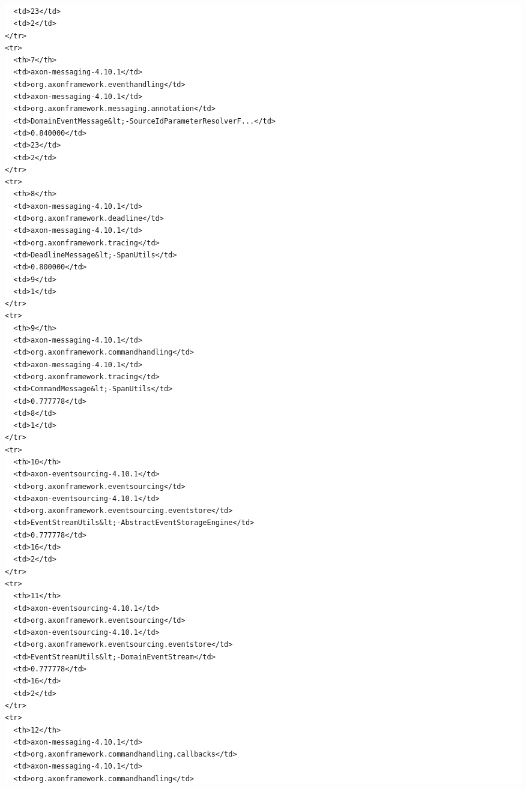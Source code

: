       <td>23</td>
      <td>2</td>
    </tr>
    <tr>
      <th>7</th>
      <td>axon-messaging-4.10.1</td>
      <td>org.axonframework.eventhandling</td>
      <td>axon-messaging-4.10.1</td>
      <td>org.axonframework.messaging.annotation</td>
      <td>DomainEventMessage&lt;-SourceIdParameterResolverF...</td>
      <td>0.840000</td>
      <td>23</td>
      <td>2</td>
    </tr>
    <tr>
      <th>8</th>
      <td>axon-messaging-4.10.1</td>
      <td>org.axonframework.deadline</td>
      <td>axon-messaging-4.10.1</td>
      <td>org.axonframework.tracing</td>
      <td>DeadlineMessage&lt;-SpanUtils</td>
      <td>0.800000</td>
      <td>9</td>
      <td>1</td>
    </tr>
    <tr>
      <th>9</th>
      <td>axon-messaging-4.10.1</td>
      <td>org.axonframework.commandhandling</td>
      <td>axon-messaging-4.10.1</td>
      <td>org.axonframework.tracing</td>
      <td>CommandMessage&lt;-SpanUtils</td>
      <td>0.777778</td>
      <td>8</td>
      <td>1</td>
    </tr>
    <tr>
      <th>10</th>
      <td>axon-eventsourcing-4.10.1</td>
      <td>org.axonframework.eventsourcing</td>
      <td>axon-eventsourcing-4.10.1</td>
      <td>org.axonframework.eventsourcing.eventstore</td>
      <td>EventStreamUtils&lt;-AbstractEventStorageEngine</td>
      <td>0.777778</td>
      <td>16</td>
      <td>2</td>
    </tr>
    <tr>
      <th>11</th>
      <td>axon-eventsourcing-4.10.1</td>
      <td>org.axonframework.eventsourcing</td>
      <td>axon-eventsourcing-4.10.1</td>
      <td>org.axonframework.eventsourcing.eventstore</td>
      <td>EventStreamUtils&lt;-DomainEventStream</td>
      <td>0.777778</td>
      <td>16</td>
      <td>2</td>
    </tr>
    <tr>
      <th>12</th>
      <td>axon-messaging-4.10.1</td>
      <td>org.axonframework.commandhandling.callbacks</td>
      <td>axon-messaging-4.10.1</td>
      <td>org.axonframework.commandhandling</td>